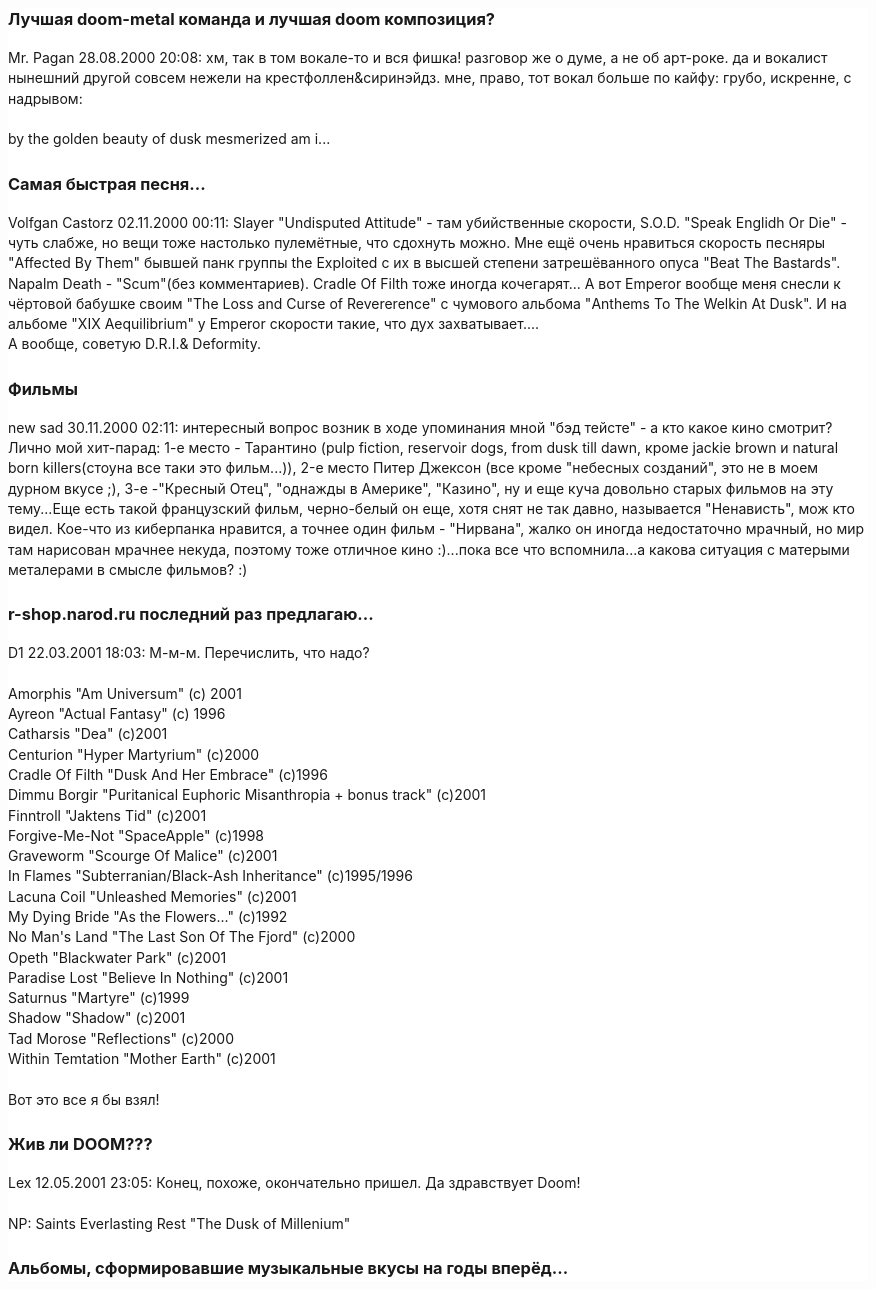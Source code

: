 ### Лучшая doom-metal команда и лучшая doom композиция?

Mr. Pagan 28.08.2000 20:08:
хм, так в том вокале-то и вся фишка! разговор же о думе, а не об арт-роке. да и вокалист нынешний другой совсем нежели на крестфоллен&сиринэйдз. мне, право, тот вокал больше по кайфу: грубо, искренне, с надрывом:<BR><BR>by the golden beauty of dusk mesmerized am i...

### Самая быстрая песня...

Volfgan Castorz 02.11.2000 00:11:
Slayer "Undisputed Attitude" - там убийственные скорости, S.O.D. "Speak Englidh Or Die" - чуть слабже, но вещи тоже настолько пулемётные, что сдохнуть можно. Мне ещё очень нравиться скорость песняры "Affected By Them" бывшей панк группы the Exploited c их в высшей степени затрешёванного опуса "Beat The Bastards". Napalm Death - "Scum"(без комментариев). Cradle Of Filth тоже иногда кочегарят... А вот Emperor вообще меня снесли к чёртовой бабушке своим "The Loss and Curse of Revererence" с чумового альбома "Anthems To The Welkin At Dusk". И на альбоме "XIX Aequilibrium" у Emperor скорости такие, что дух захватывает....<BR>А вообще, советую D.R.I.& Deformity.

### Фильмы

new sad 30.11.2000 02:11:
интересный вопрос возник в ходе упоминания мной "бэд тейсте" - а кто какое кино смотрит?<BR>Лично мой хит-парад: 1-е место - Тарантино (pulp fiction, reservoir dogs, from dusk till dawn, кроме jackie brown и natural born killers(стоуна все таки это фильм...)), 2-е место Питер Джексон (все кроме "небесных созданий", это не в моем дурном вкусе ;), 3-е -"Кресный Отец", "однажды в Америке", "Казино", ну и еще куча довольно старых фильмов на эту тему...Еще есть такой французский фильм, черно-белый он еще, хотя снят не так давно, называется "Ненависть", мож кто видел. Кое-что из киберпанка нравится, а точнее один фильм - "Нирвана", жалко он иногда недостаточно мрачный, но мир там нарисован мрачнее некуда, поэтому тоже отличное кино :)...пока все что вспомнила...а какова ситуация с матерыми металерами в смысле фильмов? :)

### r-shop.narod.ru последний раз предлагаю...

D1 22.03.2001 18:03:
М-м-м. Перечислить, что надо?<BR><BR>Amorphis "Am Universum" (c) 2001 <BR>Ayreon "Actual Fantasy" (c) 1996<BR>Catharsis "Dea" (c)2001<BR>Centurion "Hyper Martyrium" (c)2000<BR>Cradle Of Filth "Dusk And Her Embrace" (c)1996<BR>Dimmu Borgir "Puritanical Euphoric Misanthropia + bonus track" (c)2001<BR>Finntroll "Jaktens Tid" (c)2001<BR>Forgive-Me-Not "SpaceApple" (c)1998<BR>Graveworm "Scourge Of Malice" (c)2001<BR>In Flames "Subterranian/Black-Ash Inheritance" (c)1995/1996<BR>Lacuna Coil "Unleashed Memories" (c)2001<BR>My Dying Bride "As the Flowers..." (c)1992<BR>No Man's Land "The Last Son Of The Fjord" (c)2000<BR>Opeth "Blackwater Park" (c)2001<BR>Paradise Lost "Believe In Nothing" (c)2001<BR>Saturnus "Martyre" (c)1999<BR>Shadow "Shadow" (c)2001<BR>Tad Morose "Reflections" (c)2000<BR>Within Temtation "Mother Earth" (c)2001<BR><BR>Вот это все я бы взял!

### Жив ли DOOM???

Lex 12.05.2001 23:05:
Конец, похоже, окончательно пришел. Да здравствует  Doom!<BR><BR>NP: Saints Everlasting Rest "The Dusk of Millenium"

### Альбомы, сформировавшие музыкальные вкусы на годы вперёд...
